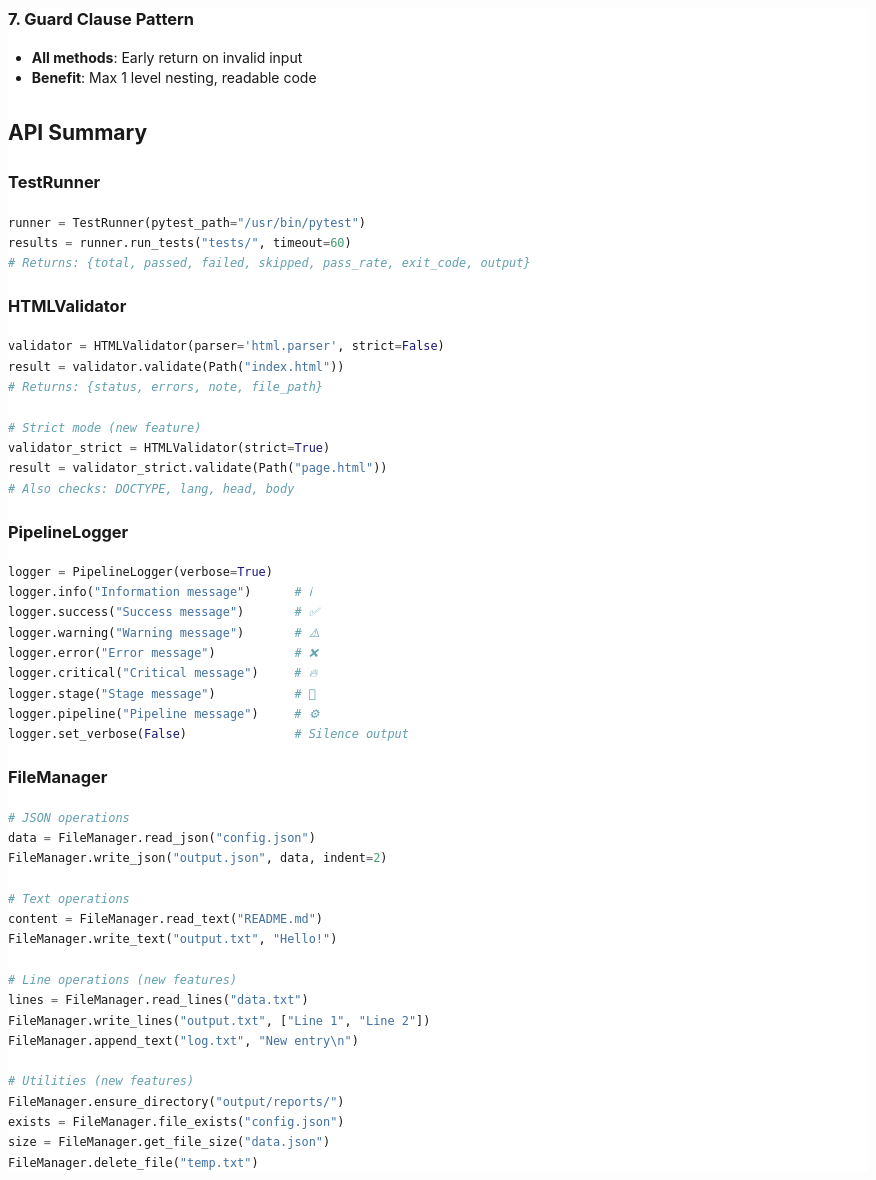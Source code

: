 ### 7. Guard Clause Pattern
- **All methods**: Early return on invalid input
- **Benefit**: Max 1 level nesting, readable code

## API Summary

### TestRunner
```python
runner = TestRunner(pytest_path="/usr/bin/pytest")
results = runner.run_tests("tests/", timeout=60)
# Returns: {total, passed, failed, skipped, pass_rate, exit_code, output}
```

### HTMLValidator
```python
validator = HTMLValidator(parser='html.parser', strict=False)
result = validator.validate(Path("index.html"))
# Returns: {status, errors, note, file_path}

# Strict mode (new feature)
validator_strict = HTMLValidator(strict=True)
result = validator_strict.validate(Path("page.html"))
# Also checks: DOCTYPE, lang, head, body
```

### PipelineLogger
```python
logger = PipelineLogger(verbose=True)
logger.info("Information message")      # ℹ️
logger.success("Success message")       # ✅
logger.warning("Warning message")       # ⚠️
logger.error("Error message")           # ❌
logger.critical("Critical message")     # 🔥
logger.stage("Stage message")           # 🔄
logger.pipeline("Pipeline message")     # ⚙️
logger.set_verbose(False)               # Silence output
```

### FileManager
```python
# JSON operations
data = FileManager.read_json("config.json")
FileManager.write_json("output.json", data, indent=2)

# Text operations
content = FileManager.read_text("README.md")
FileManager.write_text("output.txt", "Hello!")

# Line operations (new features)
lines = FileManager.read_lines("data.txt")
FileManager.write_lines("output.txt", ["Line 1", "Line 2"])
FileManager.append_text("log.txt", "New entry\n")

# Utilities (new features)
FileManager.ensure_directory("output/reports/")
exists = FileManager.file_exists("config.json")
size = FileManager.get_file_size("data.json")
FileManager.delete_file("temp.txt")
```
